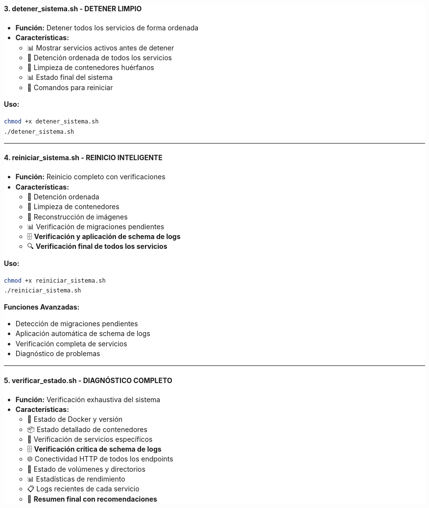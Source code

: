 
#### **3. detener_sistema.sh** - **DETENER LIMPIO**
- **Función:** Detener todos los servicios de forma ordenada
- **Características:**
  - 📊 Mostrar servicios activos antes de detener
  - 🛑 Detención ordenada de todos los servicios
  - 🧹 Limpieza de contenedores huérfanos
  - 📊 Estado final del sistema
  - 🔧 Comandos para reiniciar

**Uso:**
```bash
chmod +x detener_sistema.sh
./detener_sistema.sh
```

---

#### **4. reiniciar_sistema.sh** - **REINICIO INTELIGENTE**
- **Función:** Reinicio completo con verificaciones
- **Características:**
  - 🛑 Detención ordenada
  - 🧹 Limpieza de contenedores
  - 🔨 Reconstrucción de imágenes
  - 📊 Verificación de migraciones pendientes
  - 🗄️ **Verificación y aplicación de schema de logs**
  - 🔍 **Verificación final de todos los servicios**

**Uso:**
```bash
chmod +x reiniciar_sistema.sh
./reiniciar_sistema.sh
```

**Funciones Avanzadas:**
- Detección de migraciones pendientes
- Aplicación automática de schema de logs
- Verificación completa de servicios
- Diagnóstico de problemas

---

#### **5. verificar_estado.sh** - **DIAGNÓSTICO COMPLETO**
- **Función:** Verificación exhaustiva del sistema
- **Características:**
  - 🐳 Estado de Docker y versión
  - 📦 Estado detallado de contenedores
  - 🔧 Verificación de servicios específicos
  - 🗄️ **Verificación crítica de schema de logs**
  - 🌐 Conectividad HTTP de todos los endpoints
  - 💾 Estado de volúmenes y directorios
  - 📊 Estadísticas de rendimiento
  - 📋 Logs recientes de cada servicio
  - 🎯 **Resumen final con recomendaciones**
